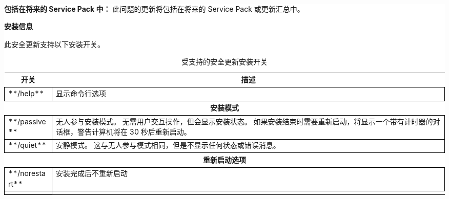 **包括在将来的 Service Pack 中：**
此问题的更新将包括在将来的 Service Pack 或更新汇总中。

**安装信息**

此安全更新支持以下安装开关。

<p></p>

<table class="dataTable">
<caption>
受支持的安全更新安装开关
</caption>
<tr class="thead">
<th>
开关
</th>
<th>
描述
</th>
</tr>
<tr>
<td style="border:1px solid black;">
**/help**
</td>
<td style="border:1px solid black;">
显示命令行选项
</td>
</tr>
<tr>
<th colspan="2">
安装模式
</th>
</tr>
<tr class="alternateRow">
<td style="border:1px solid black;">
**/passive**
</td>
<td style="border:1px solid black;">
无人参与安装模式。 无需用户交互操作，但会显示安装状态。 如果安装结束时需要重新启动，将显示一个带有计时器的对话框，警告计算机将在 30 秒后重新启动。
</td>
</tr>
<tr>
<td style="border:1px solid black;">
**/quiet**
</td>
<td style="border:1px solid black;">
安静模式。 这与无人参与模式相同，但是不显示任何状态或错误消息。
</td>
</tr>
<tr>
<th colspan="2">
重新启动选项
</th>
</tr>
<tr class="alternateRow">
<td style="border:1px solid black;">
**/norestart**
</td>
<td style="border:1px solid black;">
安装完成后不重新启动
</td>
</tr>
<tr>
<td style="border:1px solid black;">